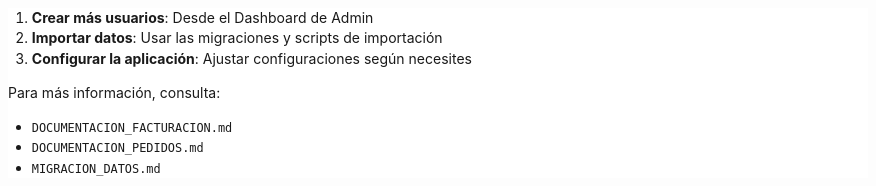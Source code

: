 1. **Crear más usuarios**: Desde el Dashboard de Admin
2. **Importar datos**: Usar las migraciones y scripts de importación
3. **Configurar la aplicación**: Ajustar configuraciones según necesites

Para más información, consulta:
- `DOCUMENTACION_FACTURACION.md`
- `DOCUMENTACION_PEDIDOS.md`
- `MIGRACION_DATOS.md`
